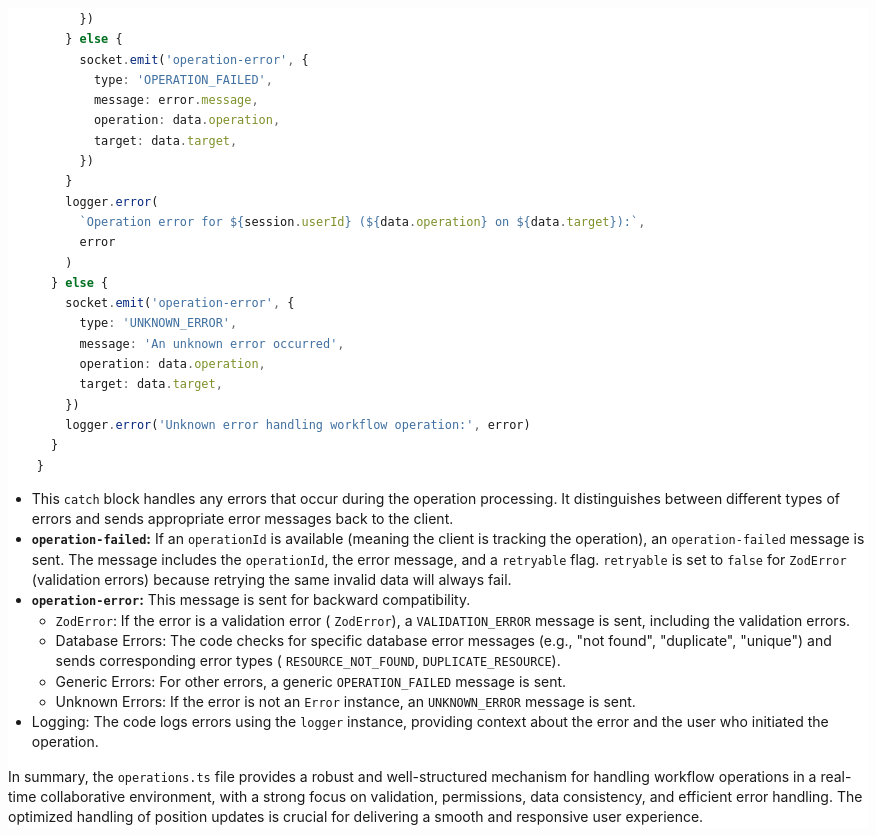 ```typescript
          })
        } else {
          socket.emit('operation-error', {
            type: 'OPERATION_FAILED',
            message: error.message,
            operation: data.operation,
            target: data.target,
          })
        }
        logger.error(
          `Operation error for ${session.userId} (${data.operation} on ${data.target}):`,
          error
        )
      } else {
        socket.emit('operation-error', {
          type: 'UNKNOWN_ERROR',
          message: 'An unknown error occurred',
          operation: data.operation,
          target: data.target,
        })
        logger.error('Unknown error handling workflow operation:', error)
      }
    }
```

*   This `catch` block handles any errors that occur during the operation processing.  It distinguishes between different types of errors and sends appropriate error messages back to the client.
*   **`operation-failed`:** If an `operationId` is available (meaning the client is tracking the operation), an `operation-failed` message is sent. The message includes the `operationId`, the error message, and a `retryable` flag.  `retryable` is set to `false` for `ZodError` (validation errors) because retrying the same invalid data will always fail.
*   **`operation-error`:** This message is sent for backward compatibility.
    *   `ZodError`: If the error is a validation error ( `ZodError`), a `VALIDATION_ERROR` message is sent, including the validation errors.
    *   Database Errors: The code checks for specific database error messages (e.g., "not found", "duplicate", "unique") and sends corresponding error types ( `RESOURCE_NOT_FOUND`, `DUPLICATE_RESOURCE`).
    *   Generic Errors: For other errors, a generic `OPERATION_FAILED` message is sent.
    *   Unknown Errors: If the error is not an `Error` instance, an `UNKNOWN_ERROR` message is sent.
*   Logging: The code logs errors using the `logger` instance, providing context about the error and the user who initiated the operation.

In summary, the `operations.ts` file provides a robust and well-structured mechanism for handling workflow operations in a real-time collaborative environment, with a strong focus on validation, permissions, data consistency, and efficient error handling. The optimized handling of position updates is crucial for delivering a smooth and responsive user experience.
